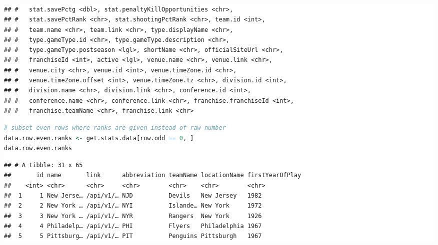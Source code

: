     ## #   stat.savePctg <dbl>, stat.penaltyKillOpportunities <chr>,
    ## #   stat.savePctRank <chr>, stat.shootingPctRank <chr>, team.id <int>,
    ## #   team.name <chr>, team.link <chr>, type.displayName <chr>,
    ## #   type.gameType.id <chr>, type.gameType.description <chr>,
    ## #   type.gameType.postseason <lgl>, shortName <chr>, officialSiteUrl <chr>,
    ## #   franchiseId <int>, active <lgl>, venue.name <chr>, venue.link <chr>,
    ## #   venue.city <chr>, venue.id <int>, venue.timeZone.id <chr>,
    ## #   venue.timeZone.offset <int>, venue.timeZone.tz <chr>, division.id <int>,
    ## #   division.name <chr>, division.link <chr>, conference.id <int>,
    ## #   conference.name <chr>, conference.link <chr>, franchise.franchiseId <int>,
    ## #   franchise.teamName <chr>, franchise.link <chr>

``` r
# subset even rows where ranks are given instead of raw number
data.row.even.ranks <- get.stats.data[row.odd == 0, ]
data.row.even.ranks
```

    ## # A tibble: 31 x 65
    ##       id name       link      abbreviation teamName locationName firstYearOfPlay
    ##    <int> <chr>      <chr>     <chr>        <chr>    <chr>        <chr>          
    ##  1     1 New Jerse… /api/v1/… NJD          Devils   New Jersey   1982           
    ##  2     2 New York … /api/v1/… NYI          Islande… New York     1972           
    ##  3     3 New York … /api/v1/… NYR          Rangers  New York     1926           
    ##  4     4 Philadelp… /api/v1/… PHI          Flyers   Philadelphia 1967           
    ##  5     5 Pittsburg… /api/v1/… PIT          Penguins Pittsburgh   1967           